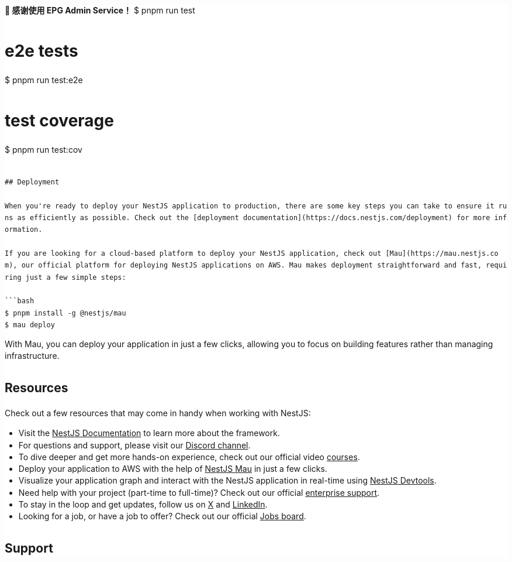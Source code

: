 
**🎉 感谢使用 EPG Admin Service！**
$ pnpm run test

# e2e tests

$ pnpm run test:e2e

# test coverage

$ pnpm run test:cov

````

## Deployment

When you're ready to deploy your NestJS application to production, there are some key steps you can take to ensure it runs as efficiently as possible. Check out the [deployment documentation](https://docs.nestjs.com/deployment) for more information.

If you are looking for a cloud-based platform to deploy your NestJS application, check out [Mau](https://mau.nestjs.com), our official platform for deploying NestJS applications on AWS. Mau makes deployment straightforward and fast, requiring just a few simple steps:

```bash
$ pnpm install -g @nestjs/mau
$ mau deploy
````

With Mau, you can deploy your application in just a few clicks, allowing you to focus on building features rather than managing infrastructure.

## Resources

Check out a few resources that may come in handy when working with NestJS:

- Visit the [NestJS Documentation](https://docs.nestjs.com) to learn more about the framework.
- For questions and support, please visit our [Discord channel](https://discord.gg/G7Qnnhy).
- To dive deeper and get more hands-on experience, check out our official video [courses](https://courses.nestjs.com/).
- Deploy your application to AWS with the help of [NestJS Mau](https://mau.nestjs.com) in just a few clicks.
- Visualize your application graph and interact with the NestJS application in real-time using [NestJS Devtools](https://devtools.nestjs.com).
- Need help with your project (part-time to full-time)? Check out our official [enterprise support](https://enterprise.nestjs.com).
- To stay in the loop and get updates, follow us on [X](https://x.com/nestframework) and [LinkedIn](https://linkedin.com/company/nestjs).
- Looking for a job, or have a job to offer? Check out our official [Jobs board](https://jobs.nestjs.com).

## Support

